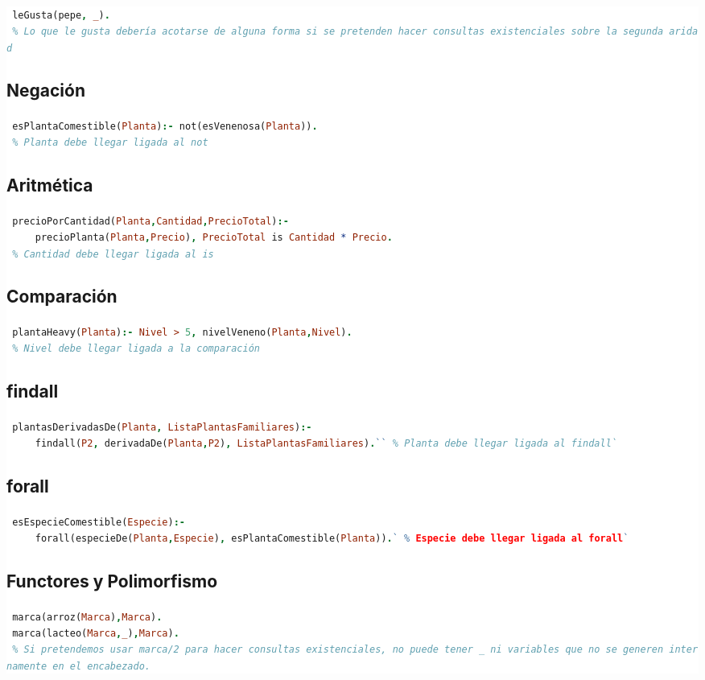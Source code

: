 ```prolog
 leGusta(pepe, _).
 % Lo que le gusta debería acotarse de alguna forma si se pretenden hacer consultas existenciales sobre la segunda aridad
```

## Negación

```prolog
 esPlantaComestible(Planta):- not(esVenenosa(Planta)).
 % Planta debe llegar ligada al not
```
## Aritmética

```prolog
 precioPorCantidad(Planta,Cantidad,PrecioTotal):- 
     precioPlanta(Planta,Precio), PrecioTotal is Cantidad * Precio.
 % Cantidad debe llegar ligada al is
```

## Comparación

```prolog
 plantaHeavy(Planta):- Nivel > 5, nivelVeneno(Planta,Nivel).
 % Nivel debe llegar ligada a la comparación
```

## findall

```prolog
 plantasDerivadasDe(Planta, ListaPlantasFamiliares):- 
     findall(P2, derivadaDe(Planta,P2), ListaPlantasFamiliares).`` % Planta debe llegar ligada al findall`
```

## forall

```prolog
 esEspecieComestible(Especie):- 
     forall(especieDe(Planta,Especie), esPlantaComestible(Planta)).` % Especie debe llegar ligada al forall`
```

## Functores y Polimorfismo

```prolog
 marca(arroz(Marca),Marca).
 marca(lacteo(Marca,_),Marca).
 % Si pretendemos usar marca/2 para hacer consultas existenciales, no puede tener _ ni variables que no se generen internamente en el encabezado.
```

